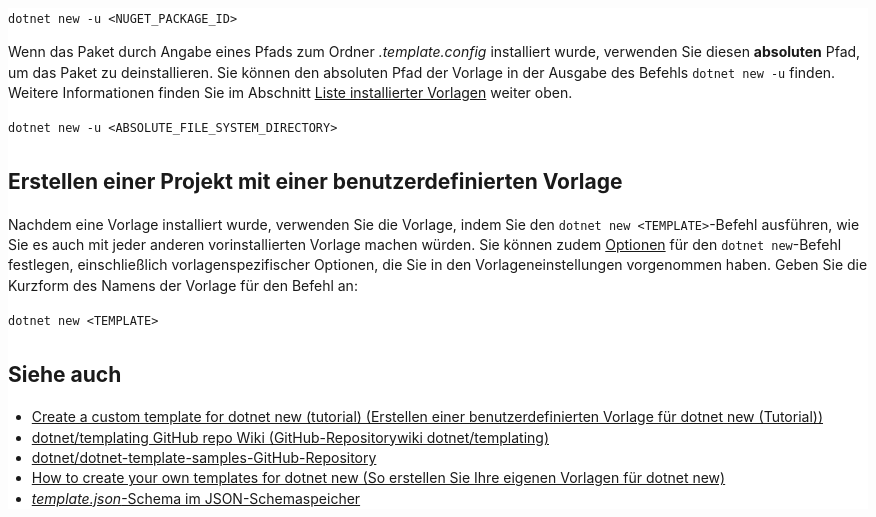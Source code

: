 ```dotnetcli
dotnet new -u <NUGET_PACKAGE_ID>
```

Wenn das Paket durch Angabe eines Pfads zum Ordner *.template.config* installiert wurde, verwenden Sie diesen **absoluten** Pfad, um das Paket zu deinstallieren. Sie können den absoluten Pfad der Vorlage in der Ausgabe des Befehls `dotnet new -u` finden. Weitere Informationen finden Sie im Abschnitt [Liste installierter Vorlagen](#get-a-list-of-installed-templates) weiter oben.

```dotnetcli
dotnet new -u <ABSOLUTE_FILE_SYSTEM_DIRECTORY>
```

## <a name="create-a-project-using-a-custom-template"></a>Erstellen einer Projekt mit einer benutzerdefinierten Vorlage

Nachdem eine Vorlage installiert wurde, verwenden Sie die Vorlage, indem Sie den `dotnet new <TEMPLATE>`-Befehl ausführen, wie Sie es auch mit jeder anderen vorinstallierten Vorlage machen würden. Sie können zudem [Optionen](dotnet-new.md#options) für den `dotnet new`-Befehl festlegen, einschließlich vorlagenspezifischer Optionen, die Sie in den Vorlageneinstellungen vorgenommen haben. Geben Sie die Kurzform des Namens der Vorlage für den Befehl an:

```dotnetcli
dotnet new <TEMPLATE>
```

## <a name="see-also"></a>Siehe auch

- [Create a custom template for dotnet new (tutorial) (Erstellen einer benutzerdefinierten Vorlage für dotnet new (Tutorial))](../tutorials/cli-templates-create-item-template.md)
- [dotnet/templating GitHub repo Wiki (GitHub-Repositorywiki dotnet/templating)](https://github.com/dotnet/templating/wiki)
- [dotnet/dotnet-template-samples-GitHub-Repository](https://github.com/dotnet/dotnet-template-samples)
- [How to create your own templates for dotnet new (So erstellen Sie Ihre eigenen Vorlagen für dotnet new)](https://devblogs.microsoft.com/dotnet/how-to-create-your-own-templates-for-dotnet-new/)
- [*template.json*-Schema im JSON-Schemaspeicher](http://json.schemastore.org/template)
